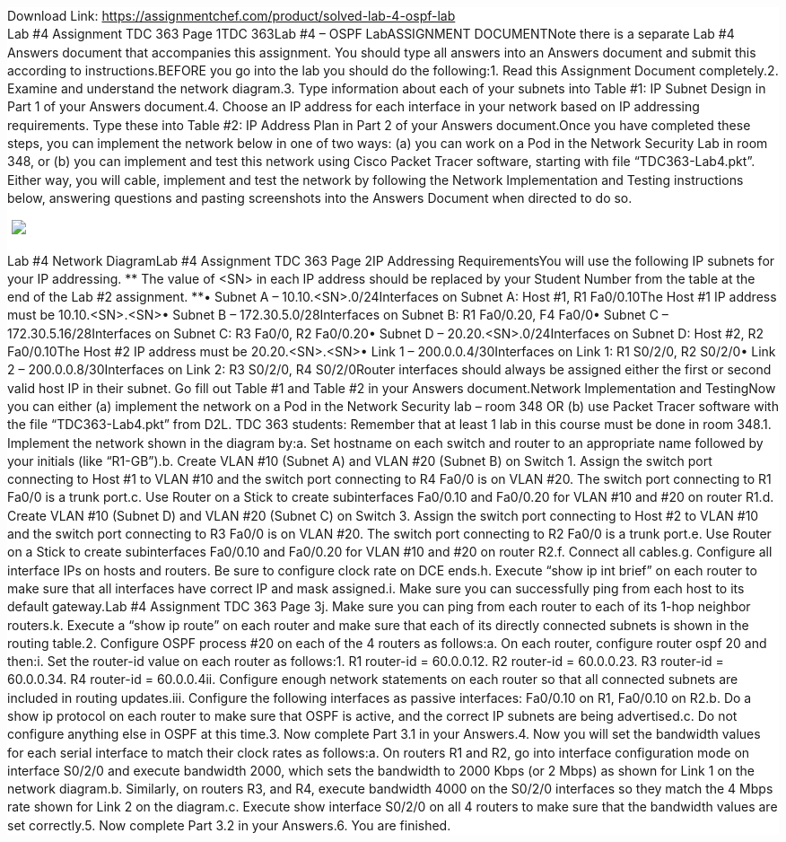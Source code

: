 Download Link: https://assignmentchef.com/product/solved-lab-4-ospf-lab
<br>
Lab #4 Assignment TDC 363 Page 1TDC 363Lab #4 – OSPF LabASSIGNMENT DOCUMENTNote there is a separate Lab #4 Answers document that accompanies this assignment. You should type all answers into an Answers document and submit this according to instructions.BEFORE you go into the lab you should do the following:1. Read this Assignment Document completely.2. Examine and understand the network diagram.3. Type information about each of your subnets into Table #1: IP Subnet Design in Part 1 of your Answers document.4. Choose an IP address for each interface in your network based on IP addressing requirements. Type these into Table #2: IP Address Plan in Part 2 of your Answers document.Once you have completed these steps, you can implement the network below in one of two ways: (a) you can work on a Pod in the Network Security Lab in room 348, or (b) you can implement and test this network using Cisco Packet Tracer software, starting with file “TDC363-Lab4.pkt”. Either way, you will cable, implement and test the network by following the Network Implementation and Testing instructions below, answering questions and pasting screenshots into the Answers Document when directed to do so.

<img decoding="async" data-recalc-dims="1" data-src="https://i0.wp.com/www.ankitcodinghub.com/wp-content/uploads/2017/05/770.png?w=980&amp;ssl=1" class="lazyload" src="data:image/gif;base64,R0lGODlhAQABAAAAACH5BAEKAAEALAAAAAABAAEAAAICTAEAOw==">

 <noscript>

  <img decoding="async" src="https://i0.wp.com/www.ankitcodinghub.com/wp-content/uploads/2017/05/770.png?w=980&amp;ssl=1" data-recalc-dims="1">

 </noscript>

Lab #4 Network DiagramLab #4 Assignment TDC 363 Page 2IP Addressing RequirementsYou will use the following IP subnets for your IP addressing. ** The value of &lt;SN&gt; in each IP address should be replaced by your Student Number from the table at the end of the Lab #2 assignment. **• Subnet A – 10.10.&lt;SN&gt;.0/24Interfaces on Subnet A: Host #1, R1 Fa0/0.10The Host #1 IP address must be 10.10.&lt;SN&gt;.&lt;SN&gt;• Subnet B – 172.30.5.0/28Interfaces on Subnet B: R1 Fa0/0.20, F4 Fa0/0• Subnet C – 172.30.5.16/28Interfaces on Subnet C: R3 Fa0/0, R2 Fa0/0.20• Subnet D – 20.20.&lt;SN&gt;.0/24Interfaces on Subnet D: Host #2, R2 Fa0/0.10The Host #2 IP address must be 20.20.&lt;SN&gt;.&lt;SN&gt;• Link 1 – 200.0.0.4/30Interfaces on Link 1: R1 S0/2/0, R2 S0/2/0• Link 2 – 200.0.0.8/30Interfaces on Link 2: R3 S0/2/0, R4 S0/2/0Router interfaces should always be assigned either the first or second valid host IP in their subnet. Go fill out Table #1 and Table #2 in your Answers document.Network Implementation and TestingNow you can either (a) implement the network on a Pod in the Network Security lab – room 348 OR (b) use Packet Tracer software with the file “TDC363-Lab4.pkt” from D2L. TDC 363 students: Remember that at least 1 lab in this course must be done in room 348.1. Implement the network shown in the diagram by:a. Set hostname on each switch and router to an appropriate name followed by your initials (like “R1-GB”).b. Create VLAN #10 (Subnet A) and VLAN #20 (Subnet B) on Switch 1. Assign the switch port connecting to Host #1 to VLAN #10 and the switch port connecting to R4 Fa0/0 is on VLAN #20. The switch port connecting to R1 Fa0/0 is a trunk port.c. Use Router on a Stick to create subinterfaces Fa0/0.10 and Fa0/0.20 for VLAN #10 and #20 on router R1.d. Create VLAN #10 (Subnet D) and VLAN #20 (Subnet C) on Switch 3. Assign the switch port connecting to Host #2 to VLAN #10 and the switch port connecting to R3 Fa0/0 is on VLAN #20. The switch port connecting to R2 Fa0/0 is a trunk port.e. Use Router on a Stick to create subinterfaces Fa0/0.10 and Fa0/0.20 for VLAN #10 and #20 on router R2.f. Connect all cables.g. Configure all interface IPs on hosts and routers. Be sure to configure clock rate on DCE ends.h. Execute “show ip int brief” on each router to make sure that all interfaces have correct IP and mask assigned.i. Make sure you can successfully ping from each host to its default gateway.Lab #4 Assignment TDC 363 Page 3j. Make sure you can ping from each router to each of its 1-hop neighbor routers.k. Execute a “show ip route” on each router and make sure that each of its directly connected subnets is shown in the routing table.2. Configure OSPF process #20 on each of the 4 routers as follows:a. On each router, configure router ospf 20 and then:i. Set the router-id value on each router as follows:1. R1 router-id = 60.0.0.12. R2 router-id = 60.0.0.23. R3 router-id = 60.0.0.34. R4 router-id = 60.0.0.4ii. Configure enough network statements on each router so that all connected subnets are included in routing updates.iii. Configure the following interfaces as passive interfaces: Fa0/0.10 on R1, Fa0/0.10 on R2.b. Do a show ip protocol on each router to make sure that OSPF is active, and the correct IP subnets are being advertised.c. Do not configure anything else in OSPF at this time.3. Now complete Part 3.1 in your Answers.4. Now you will set the bandwidth values for each serial interface to match their clock rates as follows:a. On routers R1 and R2, go into interface configuration mode on interface S0/2/0 and execute bandwidth 2000, which sets the bandwidth to 2000 Kbps (or 2 Mbps) as shown for Link 1 on the network diagram.b. Similarly, on routers R3, and R4, execute bandwidth 4000 on the S0/2/0 interfaces so they match the 4 Mbps rate shown for Link 2 on the diagram.c. Execute show interface S0/2/0 on all 4 routers to make sure that the bandwidth values are set correctly.5. Now complete Part 3.2 in your Answers.6. You are finished.
